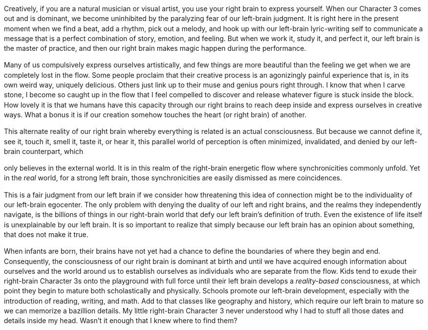 Creatively, if you are a natural musician or visual artist, you use your
right brain to express yourself. When our Character 3 comes out and is
dominant, we become uninhibited by the paralyzing fear of our left-brain
judgment. It is right here in the present moment when we find a beat, add a
rhythm, pick out a melody, and hook up with our left-brain lyric-writing
self to communicate a message that is a perfect combination of story,
emotion, and feeling. But when we work it, study it, and perfect it, our left
brain is the master of practice, and then our right brain makes magic happen
during the performance.

Many of us compulsively express ourselves artistically, and few things
are more beautiful than the feeling we get when we are completely lost in
the flow. Some people proclaim that their creative process is an agonizingly
painful experience that is, in its own weird way, uniquely delicious. Others
just link up to their muse and genius pours right through. I know that when
I carve stone, I become so caught up in the flow that I feel compelled to
discover and release whatever figure is stuck inside the block. How lovely it
is that we humans have this capacity through our right brains to reach deep
inside and express ourselves in creative ways. What a bonus it is if our
creation somehow touches the heart (or right brain) of another.

This alternate reality of our right brain whereby everything is related is
an actual consciousness. But because we cannot define it, see it, touch it,
smell it, taste it, or hear it, this parallel world of perception is often
minimized, invalidated, and denied by our left-brain counterpart, which

only believes in the external world. It is in this realm of the right-brain
energetic flow where synchronicities commonly unfold. Yet in the _real_
world, for a strong left brain, those synchronicities are easily dismissed as
mere coincidences.

This is a fair judgment from our left brain if we consider how threatening
this idea of connection might be to the individuality of our left-brain egocenter. The only problem with denying the duality of our left and right
brains, and the realms they independently navigate, is the billions of things
in our right-brain world that defy our left brain’s definition of truth. Even
the existence of life itself is unexplainable by our left brain. It is so
important to realize that simply because our left brain has an opinion about
something, that does not make it true.

When infants are born, their brains have not yet had a chance to define
the boundaries of where they begin and end. Consequently, the
consciousness of our right brain is dominant at birth and until we have
acquired enough information about ourselves and the world around us to
establish ourselves as individuals who are separate from the flow. Kids tend
to exude their right-brain Character 3s onto the playground with full force
until their left brain develops a _reality-based_ consciousness, at which point
they begin to mature both scholastically and physically. Schools promote
our left-brain development, especially with the introduction of reading,
writing, and math. Add to that classes like geography and history, which
require our left brain to mature so we can memorize a bazillion details. My
little right-brain Character 3 never understood why I had to stuff all those
dates and details inside my head. Wasn’t it enough that I knew where to find
them?
